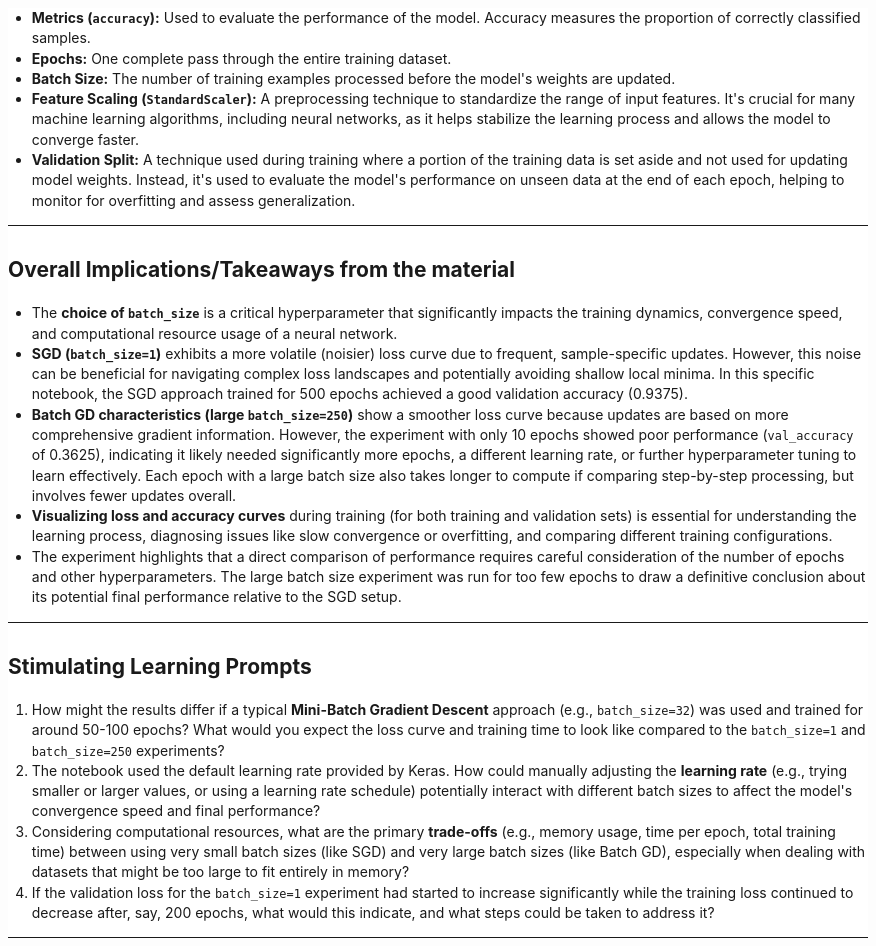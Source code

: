 * **Metrics (`accuracy`):** Used to evaluate the performance of the model. Accuracy measures the proportion of correctly classified samples.
* **Epochs:** One complete pass through the entire training dataset.
* **Batch Size:** The number of training examples processed before the model's weights are updated.
* **Feature Scaling (`StandardScaler`):** A preprocessing technique to standardize the range of input features. It's crucial for many machine learning algorithms, including neural networks, as it helps stabilize the learning process and allows the model to converge faster.
* **Validation Split:** A technique used during training where a portion of the training data is set aside and not used for updating model weights. Instead, it's used to evaluate the model's performance on unseen data at the end of each epoch, helping to monitor for overfitting and assess generalization.

---
## Overall Implications/Takeaways from the material

* The **choice of `batch_size`** is a critical hyperparameter that significantly impacts the training dynamics, convergence speed, and computational resource usage of a neural network.
* **SGD (`batch_size=1`)** exhibits a more volatile (noisier) loss curve due to frequent, sample-specific updates. However, this noise can be beneficial for navigating complex loss landscapes and potentially avoiding shallow local minima. In this specific notebook, the SGD approach trained for 500 epochs achieved a good validation accuracy (0.9375).
* **Batch GD characteristics (large `batch_size=250`)** show a smoother loss curve because updates are based on more comprehensive gradient information. However, the experiment with only 10 epochs showed poor performance (`val_accuracy` of 0.3625), indicating it likely needed significantly more epochs, a different learning rate, or further hyperparameter tuning to learn effectively. Each epoch with a large batch size also takes longer to compute if comparing step-by-step processing, but involves fewer updates overall.
* **Visualizing loss and accuracy curves** during training (for both training and validation sets) is essential for understanding the learning process, diagnosing issues like slow convergence or overfitting, and comparing different training configurations.
* The experiment highlights that a direct comparison of performance requires careful consideration of the number of epochs and other hyperparameters. The large batch size experiment was run for too few epochs to draw a definitive conclusion about its potential final performance relative to the SGD setup.

---
## Stimulating Learning Prompts

1.  How might the results differ if a typical **Mini-Batch Gradient Descent** approach (e.g., `batch_size=32`) was used and trained for around 50-100 epochs? What would you expect the loss curve and training time to look like compared to the `batch_size=1` and `batch_size=250` experiments?
2.  The notebook used the default learning rate provided by Keras. How could manually adjusting the **learning rate** (e.g., trying smaller or larger values, or using a learning rate schedule) potentially interact with different batch sizes to affect the model's convergence speed and final performance?
3.  Considering computational resources, what are the primary **trade-offs** (e.g., memory usage, time per epoch, total training time) between using very small batch sizes (like SGD) and very large batch sizes (like Batch GD), especially when dealing with datasets that might be too large to fit entirely in memory?
4.  If the validation loss for the `batch_size=1` experiment had started to increase significantly while the training loss continued to decrease after, say, 200 epochs, what would this indicate, and what steps could be taken to address it?

---